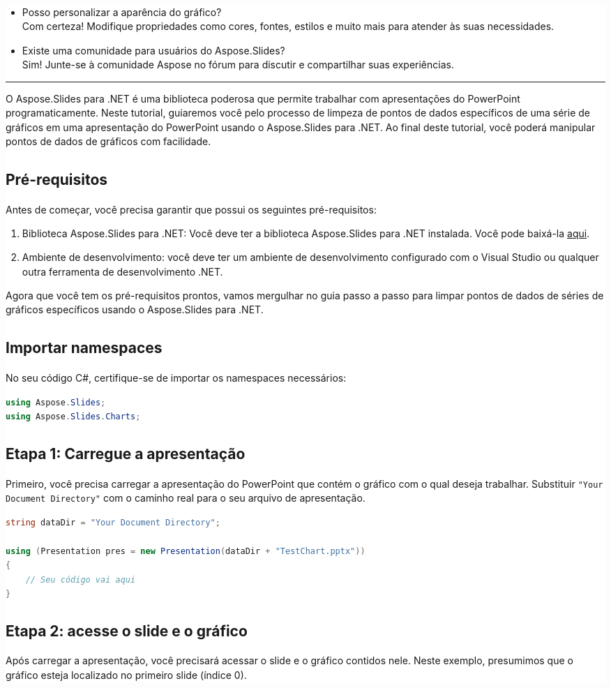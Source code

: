 - Posso personalizar a aparência do gráfico?  
  Com certeza! Modifique propriedades como cores, fontes, estilos e muito mais para atender às suas necessidades.

- Existe uma comunidade para usuários do Aspose.Slides?  
  Sim! Junte-se à comunidade Aspose no fórum para discutir e compartilhar suas experiências.

---

O Aspose.Slides para .NET é uma biblioteca poderosa que permite trabalhar com apresentações do PowerPoint programaticamente. Neste tutorial, guiaremos você pelo processo de limpeza de pontos de dados específicos de uma série de gráficos em uma apresentação do PowerPoint usando o Aspose.Slides para .NET. Ao final deste tutorial, você poderá manipular pontos de dados de gráficos com facilidade.

## Pré-requisitos

Antes de começar, você precisa garantir que possui os seguintes pré-requisitos:

1. Biblioteca Aspose.Slides para .NET: Você deve ter a biblioteca Aspose.Slides para .NET instalada. Você pode baixá-la [aqui](https://releases.aspose.com/slides/net/).

2. Ambiente de desenvolvimento: você deve ter um ambiente de desenvolvimento configurado com o Visual Studio ou qualquer outra ferramenta de desenvolvimento .NET.

Agora que você tem os pré-requisitos prontos, vamos mergulhar no guia passo a passo para limpar pontos de dados de séries de gráficos específicos usando o Aspose.Slides para .NET.

## Importar namespaces

No seu código C#, certifique-se de importar os namespaces necessários:

```csharp
using Aspose.Slides;
using Aspose.Slides.Charts;
```

## Etapa 1: Carregue a apresentação

Primeiro, você precisa carregar a apresentação do PowerPoint que contém o gráfico com o qual deseja trabalhar. Substituir `"Your Document Directory"` com o caminho real para o seu arquivo de apresentação.

```csharp
string dataDir = "Your Document Directory";

using (Presentation pres = new Presentation(dataDir + "TestChart.pptx"))
{
    // Seu código vai aqui
}
```

## Etapa 2: acesse o slide e o gráfico

Após carregar a apresentação, você precisará acessar o slide e o gráfico contidos nele. Neste exemplo, presumimos que o gráfico esteja localizado no primeiro slide (índice 0).
